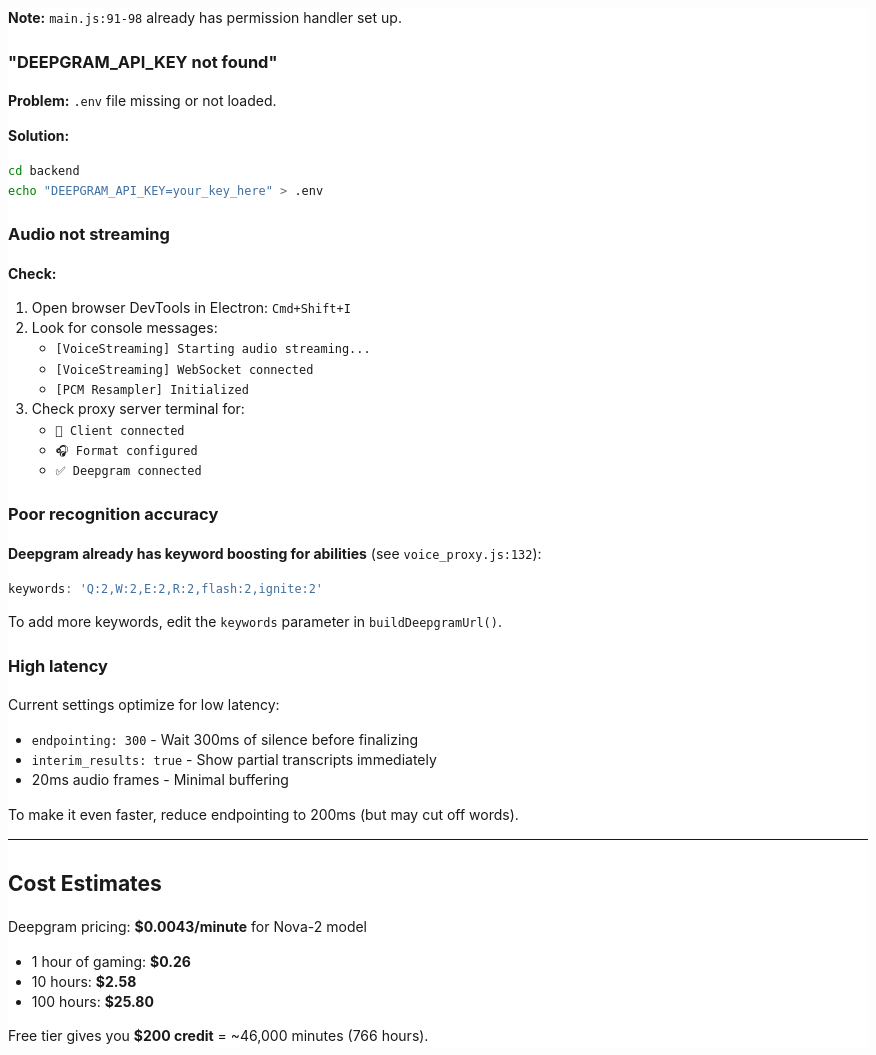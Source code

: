 **Note:** `main.js:91-98` already has permission handler set up.

### "DEEPGRAM_API_KEY not found"

**Problem:** `.env` file missing or not loaded.

**Solution:**
```bash
cd backend
echo "DEEPGRAM_API_KEY=your_key_here" > .env
```

### Audio not streaming

**Check:**
1. Open browser DevTools in Electron: `Cmd+Shift+I`
2. Look for console messages:
   - `[VoiceStreaming] Starting audio streaming...`
   - `[VoiceStreaming] WebSocket connected`
   - `[PCM Resampler] Initialized`
3. Check proxy server terminal for:
   - `📱 Client connected`
   - `🎧 Format configured`
   - `✅ Deepgram connected`

### Poor recognition accuracy

**Deepgram already has keyword boosting for abilities** (see `voice_proxy.js:132`):
```js
keywords: 'Q:2,W:2,E:2,R:2,flash:2,ignite:2'
```

To add more keywords, edit the `keywords` parameter in `buildDeepgramUrl()`.

### High latency

Current settings optimize for low latency:
- `endpointing: 300` - Wait 300ms of silence before finalizing
- `interim_results: true` - Show partial transcripts immediately
- 20ms audio frames - Minimal buffering

To make it even faster, reduce endpointing to 200ms (but may cut off words).

---

## Cost Estimates

Deepgram pricing: **$0.0043/minute** for Nova-2 model

- 1 hour of gaming: **$0.26**
- 10 hours: **$2.58**
- 100 hours: **$25.80**

Free tier gives you **$200 credit** = ~46,000 minutes (766 hours).
